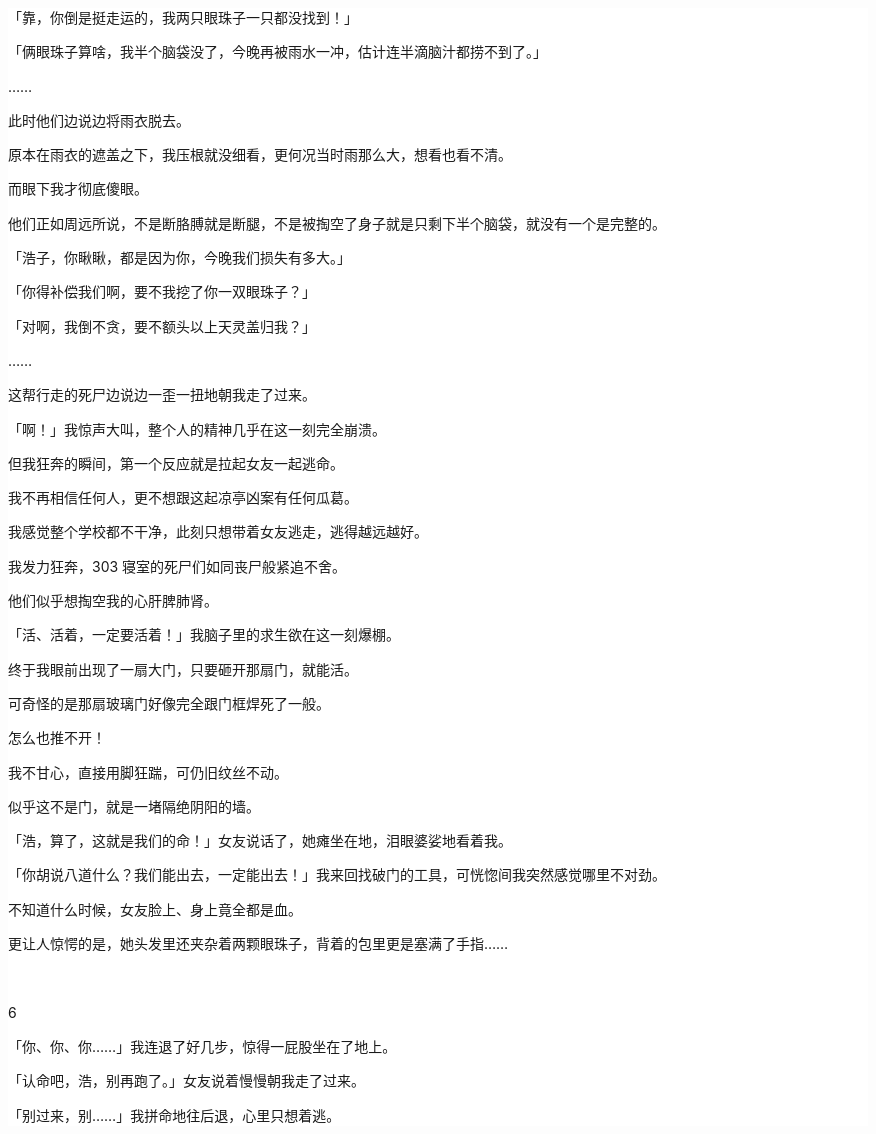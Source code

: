「靠，你倒是挺走运的，我两只眼珠子一只都没找到！」

「俩眼珠子算啥，我半个脑袋没了，今晚再被雨水一冲，估计连半滴脑汁都捞不到了。」

……

此时他们边说边将雨衣脱去。

原本在雨衣的遮盖之下，我压根就没细看，更何况当时雨那么大，想看也看不清。

而眼下我才彻底傻眼。

他们正如周远所说，不是断胳膊就是断腿，不是被掏空了身子就是只剩下半个脑袋，就没有一个是完整的。

「浩子，你瞅瞅，都是因为你，今晚我们损失有多大。」

「你得补偿我们啊，要不我挖了你一双眼珠子？」

「对啊，我倒不贪，要不额头以上天灵盖归我？」

……

这帮行走的死尸边说边一歪一扭地朝我走了过来。

「啊！」我惊声大叫，整个人的精神几乎在这一刻完全崩溃。

但我狂奔的瞬间，第一个反应就是拉起女友一起逃命。

我不再相信任何人，更不想跟这起凉亭凶案有任何瓜葛。

我感觉整个学校都不干净，此刻只想带着女友逃走，逃得越远越好。

我发力狂奔，303 寝室的死尸们如同丧尸般紧追不舍。

他们似乎想掏空我的心肝脾肺肾。

「活、活着，一定要活着！」我脑子里的求生欲在这一刻爆棚。

终于我眼前出现了一扇大门，只要砸开那扇门，就能活。

可奇怪的是那扇玻璃门好像完全跟门框焊死了一般。

怎么也推不开！

我不甘心，直接用脚狂踹，可仍旧纹丝不动。

似乎这不是门，就是一堵隔绝阴阳的墙。

「浩，算了，这就是我们的命！」女友说话了，她瘫坐在地，泪眼婆娑地看着我。

「你胡说八道什么？我们能出去，一定能出去！」我来回找破门的工具，可恍惚间我突然感觉哪里不对劲。

不知道什么时候，女友脸上、身上竟全都是血。

更让人惊愕的是，她头发里还夹杂着两颗眼珠子，背着的包里更是塞满了手指……

 

6

「你、你、你……」我连退了好几步，惊得一屁股坐在了地上。

「认命吧，浩，别再跑了。」女友说着慢慢朝我走了过来。

「别过来，别……」我拼命地往后退，心里只想着逃。
